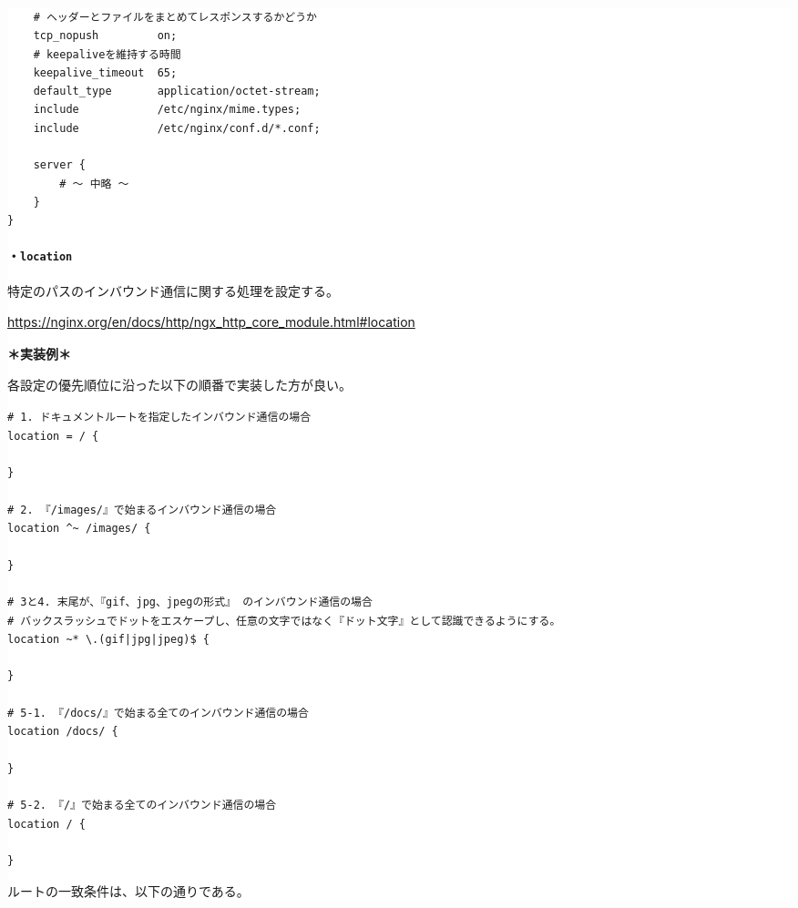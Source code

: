 ```nginx
    # ヘッダーとファイルをまとめてレスポンスするかどうか
    tcp_nopush         on;
    # keepaliveを維持する時間
    keepalive_timeout  65;
    default_type       application/octet-stream;
    include            /etc/nginx/mime.types;
    include            /etc/nginx/conf.d/*.conf;
        
    server {
        # ～ 中略 ～
    }
}
```

#### ・```location```

特定のパスのインバウンド通信に関する処理を設定する。

https://nginx.org/en/docs/http/ngx_http_core_module.html#location

**＊実装例＊**

各設定の優先順位に沿った以下の順番で実装した方が良い。

```nginx
# 1. ドキュメントルートを指定したインバウンド通信の場合
location = / {

}

# 2. 『/images/』で始まるインバウンド通信の場合
location ^~ /images/ {

}

# 3と4. 末尾が、『gif、jpg、jpegの形式』 のインバウンド通信の場合
# バックスラッシュでドットをエスケープし、任意の文字ではなく『ドット文字』として認識できるようにする。
location ~* \.(gif|jpg|jpeg)$ {

}

# 5-1. 『/docs/』で始まる全てのインバウンド通信の場合
location /docs/ {

}

# 5-2. 『/』で始まる全てのインバウンド通信の場合
location / {

}
```

ルートの一致条件は、以下の通りである。
